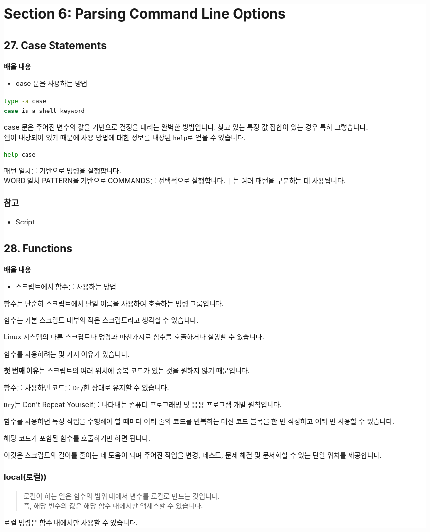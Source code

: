 # Section 6: Parsing Command Line Options

## 27. Case Statements

**배울 내용**
- case 문을 사용하는 방법

```sh
type -a case
case is a shell keyword
```

case 문은 주어진 변수의 값을 기반으로 결정을 내리는 완벽한 방법입니다.
찾고 있는 특정 값 집합이 있는 경우 특히 그렇습니다.<br/>
쉘이 내장되어 있기 때문에 사용 방법에 대한 정보를 내장된 `help`로 얻을 수 있습니다.

```sh
help case
```
패턴 일치를 기반으로 명령을 실행합니다.<br/>
WORD 일치 PATTERN을 기반으로 COMMANDS를 선택적으로 실행합니다. `|` 는 여러 패턴을 구분하는 데 사용됩니다.

### 참고
- [Script](./luser-demo09.sh)

## 28. Functions

**배울 내용**
- 스크립트에서 함수를 사용하는 방법

함수는 단순히 스크립트에서 단일 이름을 사용하여 호출하는 명령 그룹입니다.

함수는 기본 스크립트 내부의 작은 스크립트라고 생각할 수 있습니다.

Linux 시스템의 다른 스크립트나 명령과 마찬가지로 함수를 호출하거나 실행할 수 있습니다.

함수를 사용하려는 몇 가지 이유가 있습니다.

**첫 번째 이유**는 스크립트의 여러 위치에 중복 코드가 있는 것을 원하지 않기 때문입니다.

함수를 사용하면 코드를 `Dry`한 상태로 유지할 수 있습니다.

`Dry`는 Don't Repeat Yourself를 나타내는 컴퓨터 프로그래밍 및 응용 프로그램 개발 원칙입니다.

함수를 사용하면 특정 작업을 수행해야 할 때마다 여러 줄의 코드를 반복하는 대신 코드 블록을 한 번 작성하고 여러 번 사용할 수 있습니다.

해당 코드가 포함된 함수를 호출하기만 하면 됩니다.

이것은 스크립트의 길이를 줄이는 데 도움이 되며 주어진 작업을 변경, 테스트, 문제 해결 및 문서화할 수 있는 단일 위치를 제공합니다.


### local(로컬))
> 로컬이 하는 일은 함수의 범위 내에서 변수를 로컬로 만드는 것입니다.<br/>
즉, 해당 변수의 값은 해당 함수 내에서만 액세스할 수 있습니다.

로컬 명령은 함수 내에서만 사용할 수 있습니다.
